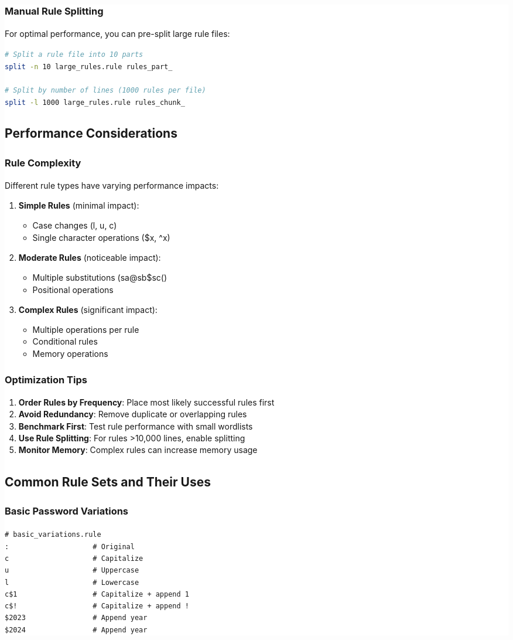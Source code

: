 ### Manual Rule Splitting

For optimal performance, you can pre-split large rule files:

```bash
# Split a rule file into 10 parts
split -n 10 large_rules.rule rules_part_

# Split by number of lines (1000 rules per file)
split -l 1000 large_rules.rule rules_chunk_
```

## Performance Considerations

### Rule Complexity

Different rule types have varying performance impacts:

1. **Simple Rules** (minimal impact):
   - Case changes (l, u, c)
   - Single character operations ($x, ^x)
   
2. **Moderate Rules** (noticeable impact):
   - Multiple substitutions (sa@sb$sc()
   - Positional operations
   
3. **Complex Rules** (significant impact):
   - Multiple operations per rule
   - Conditional rules
   - Memory operations

### Optimization Tips

1. **Order Rules by Frequency**: Place most likely successful rules first
2. **Avoid Redundancy**: Remove duplicate or overlapping rules
3. **Benchmark First**: Test rule performance with small wordlists
4. **Use Rule Splitting**: For rules >10,000 lines, enable splitting
5. **Monitor Memory**: Complex rules can increase memory usage

## Common Rule Sets and Their Uses

### Basic Password Variations
```
# basic_variations.rule
:                    # Original
c                    # Capitalize
u                    # Uppercase
l                    # Lowercase
c$1                  # Capitalize + append 1
c$!                  # Capitalize + append !
$2023                # Append year
$2024                # Append year
```
